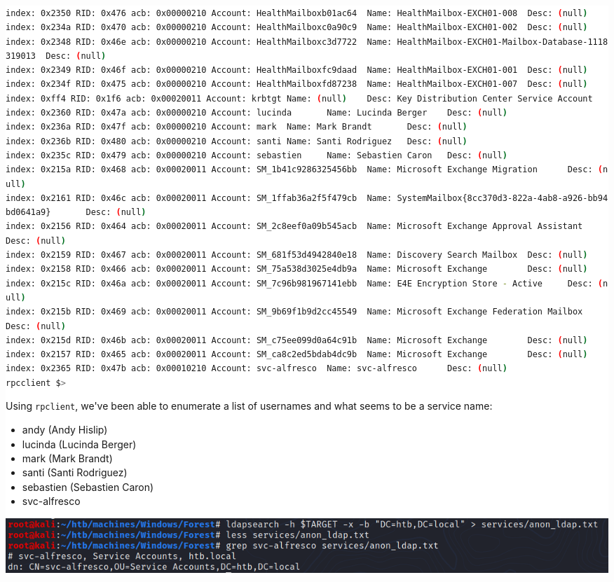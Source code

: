 ```bash
index: 0x2350 RID: 0x476 acb: 0x00000210 Account: HealthMailboxb01ac64  Name: HealthMailbox-EXCH01-008  Desc: (null)
index: 0x234a RID: 0x470 acb: 0x00000210 Account: HealthMailboxc0a90c9  Name: HealthMailbox-EXCH01-002  Desc: (null)
index: 0x2348 RID: 0x46e acb: 0x00000210 Account: HealthMailboxc3d7722  Name: HealthMailbox-EXCH01-Mailbox-Database-1118319013  Desc: (null)
index: 0x2349 RID: 0x46f acb: 0x00000210 Account: HealthMailboxfc9daad  Name: HealthMailbox-EXCH01-001  Desc: (null)
index: 0x234f RID: 0x475 acb: 0x00000210 Account: HealthMailboxfd87238  Name: HealthMailbox-EXCH01-007  Desc: (null)
index: 0xff4 RID: 0x1f6 acb: 0x00020011 Account: krbtgt Name: (null)    Desc: Key Distribution Center Service Account
index: 0x2360 RID: 0x47a acb: 0x00000210 Account: lucinda       Name: Lucinda Berger    Desc: (null)
index: 0x236a RID: 0x47f acb: 0x00000210 Account: mark  Name: Mark Brandt       Desc: (null)
index: 0x236b RID: 0x480 acb: 0x00000210 Account: santi Name: Santi Rodriguez   Desc: (null)
index: 0x235c RID: 0x479 acb: 0x00000210 Account: sebastien     Name: Sebastien Caron   Desc: (null)
index: 0x215a RID: 0x468 acb: 0x00020011 Account: SM_1b41c9286325456bb  Name: Microsoft Exchange Migration      Desc: (null)
index: 0x2161 RID: 0x46c acb: 0x00020011 Account: SM_1ffab36a2f5f479cb  Name: SystemMailbox{8cc370d3-822a-4ab8-a926-bb94bd0641a9}       Desc: (null)
index: 0x2156 RID: 0x464 acb: 0x00020011 Account: SM_2c8eef0a09b545acb  Name: Microsoft Exchange Approval Assistant     Desc: (null)
index: 0x2159 RID: 0x467 acb: 0x00020011 Account: SM_681f53d4942840e18  Name: Discovery Search Mailbox  Desc: (null)
index: 0x2158 RID: 0x466 acb: 0x00020011 Account: SM_75a538d3025e4db9a  Name: Microsoft Exchange        Desc: (null)
index: 0x215c RID: 0x46a acb: 0x00020011 Account: SM_7c96b981967141ebb  Name: E4E Encryption Store - Active     Desc: (null)
index: 0x215b RID: 0x469 acb: 0x00020011 Account: SM_9b69f1b9d2cc45549  Name: Microsoft Exchange Federation Mailbox     Desc: (null)
index: 0x215d RID: 0x46b acb: 0x00020011 Account: SM_c75ee099d0a64c91b  Name: Microsoft Exchange        Desc: (null)
index: 0x2157 RID: 0x465 acb: 0x00020011 Account: SM_ca8c2ed5bdab4dc9b  Name: Microsoft Exchange        Desc: (null)
index: 0x2365 RID: 0x47b acb: 0x00010210 Account: svc-alfresco  Name: svc-alfresco      Desc: (null)
rpcclient $>
```

Using `rpclient`, we've been able to enumerate a list of usernames and what seems to be a service name:

- andy (Andy Hislip)
- lucinda (Lucinda Berger)
- mark (Mark Brandt)
- santi (Santi Rodriguez)
- sebastien (Sebastien Caron)
- svc-alfresco

![](/assets/img/htb/machines/windows/easy/forest/grep_ldap_anon.png)
